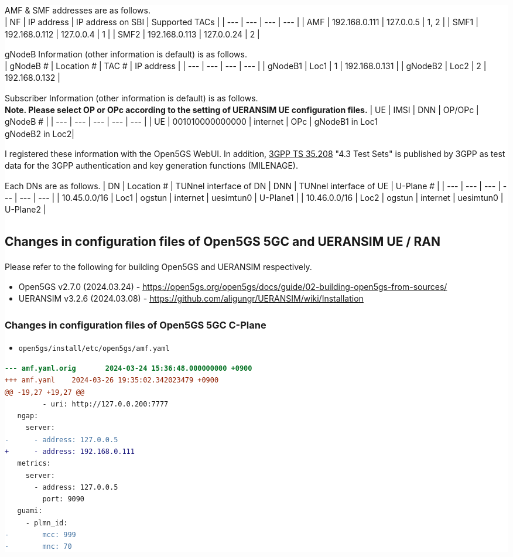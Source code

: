 AMF & SMF addresses are as follows.  
| NF | IP address | IP address on SBI | Supported TACs |
| --- | --- | --- | --- |
| AMF | 192.168.0.111 | 127.0.0.5 | 1, 2 |
| SMF1 | 192.168.0.112 | 127.0.0.4 | 1 |
| SMF2 | 192.168.0.113 | 127.0.0.24 | 2 |

gNodeB Information (other information is default) is as follows.  
| gNodeB # | Location # | TAC # | IP address |
| --- | --- | --- | --- |
| gNodeB1 | Loc1 | 1 | 192.168.0.131 |
| gNodeB2 | Loc2 | 2 | 192.168.0.132 |

Subscriber Information (other information is default) is as follows.  
**Note. Please select OP or OPc according to the setting of UERANSIM UE configuration files.**
| UE | IMSI | DNN | OP/OPc | gNodeB # |
| --- | --- | --- | --- | --- |
| UE | 001010000000000 | internet | OPc | gNodeB1 in Loc1 <br> gNodeB2 in Loc2|

I registered these information with the Open5GS WebUI.
In addition, [3GPP TS 35.208](https://www.3gpp.org/DynaReport/35208.htm) "4.3 Test Sets" is published by 3GPP as test data for the 3GPP authentication and key generation functions (MILENAGE).

Each DNs are as follows.
| DN | Location # |  TUNnel interface of DN | DNN | TUNnel interface of UE | U-Plane # |
| --- | --- | --- | --- | --- | --- |
| 10.45.0.0/16 | Loc1 | ogstun | internet | uesimtun0 | U-Plane1 |
| 10.46.0.0/16 | Loc2 | ogstun | internet | uesimtun0 | U-Plane2 |

<a id="changes"></a>

## Changes in configuration files of Open5GS 5GC and UERANSIM UE / RAN

Please refer to the following for building Open5GS and UERANSIM respectively.
- Open5GS v2.7.0 (2024.03.24) - https://open5gs.org/open5gs/docs/guide/02-building-open5gs-from-sources/
- UERANSIM v3.2.6 (2024.03.08) - https://github.com/aligungr/UERANSIM/wiki/Installation

<a id="changes_cp"></a>

### Changes in configuration files of Open5GS 5GC C-Plane

- `open5gs/install/etc/open5gs/amf.yaml`
```diff
--- amf.yaml.orig       2024-03-24 15:36:48.000000000 +0900
+++ amf.yaml    2024-03-26 19:35:02.342023479 +0900
@@ -19,27 +19,27 @@
         - uri: http://127.0.0.200:7777
   ngap:
     server:
-      - address: 127.0.0.5
+      - address: 192.168.0.111
   metrics:
     server:
       - address: 127.0.0.5
         port: 9090
   guami:
     - plmn_id:
-        mcc: 999
-        mnc: 70
```